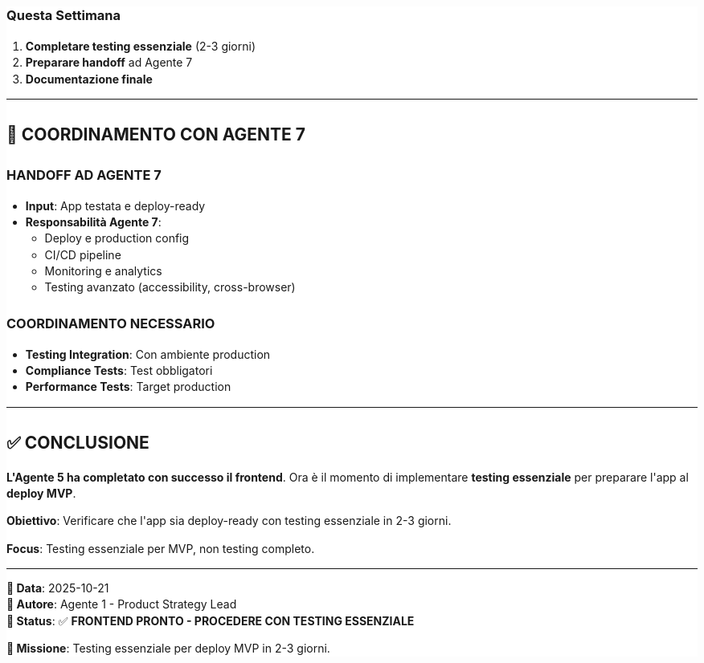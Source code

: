 ### **Questa Settimana**
1. **Completare testing essenziale** (2-3 giorni)
2. **Preparare handoff** ad Agente 7
3. **Documentazione finale**

---

## 🤝 COORDINAMENTO CON AGENTE 7

### **HANDOFF AD AGENTE 7**
- **Input**: App testata e deploy-ready
- **Responsabilità Agente 7**: 
  - Deploy e production config
  - CI/CD pipeline
  - Monitoring e analytics
  - Testing avanzato (accessibility, cross-browser)

### **COORDINAMENTO NECESSARIO**
- **Testing Integration**: Con ambiente production
- **Compliance Tests**: Test obbligatori
- **Performance Tests**: Target production

---

## ✅ CONCLUSIONE

**L'Agente 5 ha completato con successo il frontend**. Ora è il momento di implementare **testing essenziale** per preparare l'app al **deploy MVP**.

**Obiettivo**: Verificare che l'app sia deploy-ready con testing essenziale in 2-3 giorni.

**Focus**: Testing essenziale per MVP, non testing completo.

---

**📅 Data**: 2025-10-21  
**👤 Autore**: Agente 1 - Product Strategy Lead  
**🎯 Status**: ✅ **FRONTEND PRONTO - PROCEDERE CON TESTING ESSENZIALE**

**🚀 Missione**: Testing essenziale per deploy MVP in 2-3 giorni.
